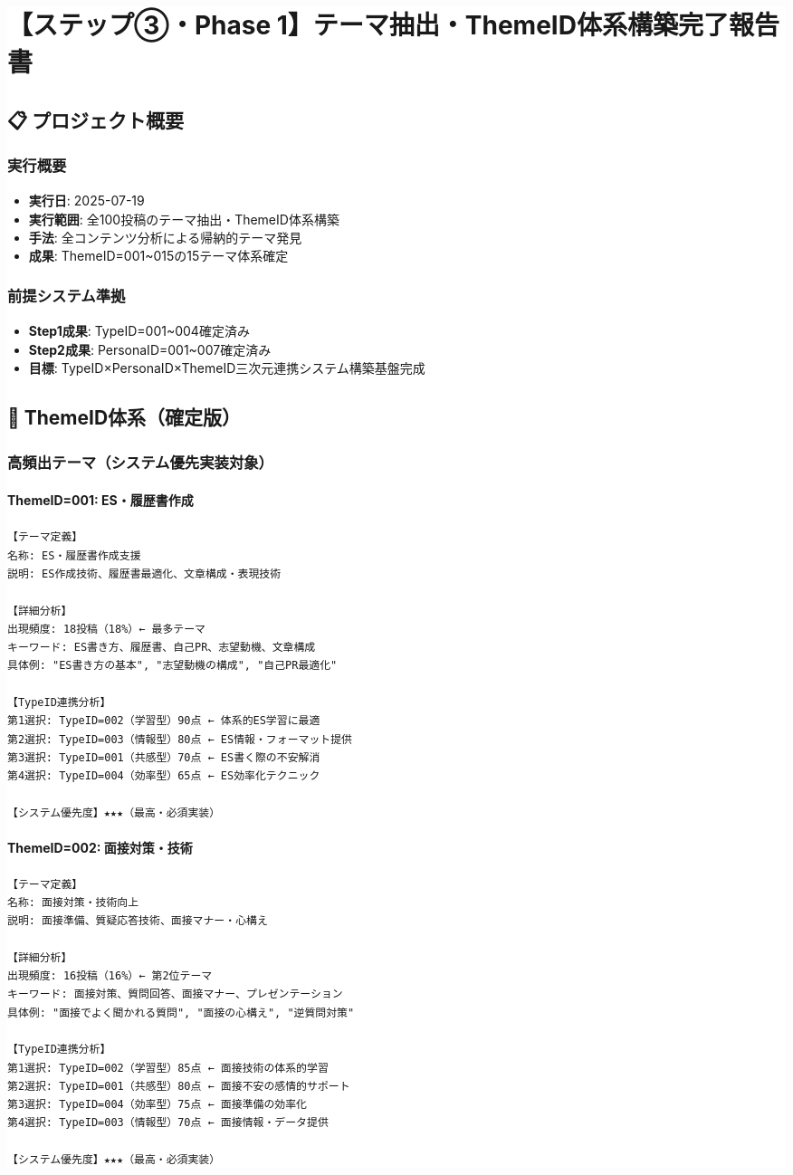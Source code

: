 # 【ステップ③・Phase 1】テーマ抽出・ThemeID体系構築完了報告書

## 📋 プロジェクト概要

### 実行概要
- **実行日**: 2025-07-19
- **実行範囲**: 全100投稿のテーマ抽出・ThemeID体系構築
- **手法**: 全コンテンツ分析による帰納的テーマ発見
- **成果**: ThemeID=001~015の15テーマ体系確定

### 前提システム準拠
- **Step1成果**: TypeID=001~004確定済み
- **Step2成果**: PersonaID=001~007確定済み
- **目標**: TypeID×PersonaID×ThemeID三次元連携システム構築基盤完成

## 🎯 ThemeID体系（確定版）

### 高頻出テーマ（システム優先実装対象）

#### ThemeID=001: ES・履歴書作成
```
【テーマ定義】
名称: ES・履歴書作成支援
説明: ES作成技術、履歴書最適化、文章構成・表現技術

【詳細分析】
出現頻度: 18投稿（18%）← 最多テーマ
キーワード: ES書き方、履歴書、自己PR、志望動機、文章構成
具体例: "ES書き方の基本", "志望動機の構成", "自己PR最適化"

【TypeID連携分析】
第1選択: TypeID=002（学習型）90点 ← 体系的ES学習に最適
第2選択: TypeID=003（情報型）80点 ← ES情報・フォーマット提供
第3選択: TypeID=001（共感型）70点 ← ES書く際の不安解消
第4選択: TypeID=004（効率型）65点 ← ES効率化テクニック

【システム優先度】★★★（最高・必須実装）
```

#### ThemeID=002: 面接対策・技術
```
【テーマ定義】
名称: 面接対策・技術向上
説明: 面接準備、質疑応答技術、面接マナー・心構え

【詳細分析】
出現頻度: 16投稿（16%）← 第2位テーマ
キーワード: 面接対策、質問回答、面接マナー、プレゼンテーション
具体例: "面接でよく聞かれる質問", "面接の心構え", "逆質問対策"

【TypeID連携分析】
第1選択: TypeID=002（学習型）85点 ← 面接技術の体系的学習
第2選択: TypeID=001（共感型）80点 ← 面接不安の感情的サポート
第3選択: TypeID=004（効率型）75点 ← 面接準備の効率化
第4選択: TypeID=003（情報型）70点 ← 面接情報・データ提供

【システム優先度】★★★（最高・必須実装）
```
